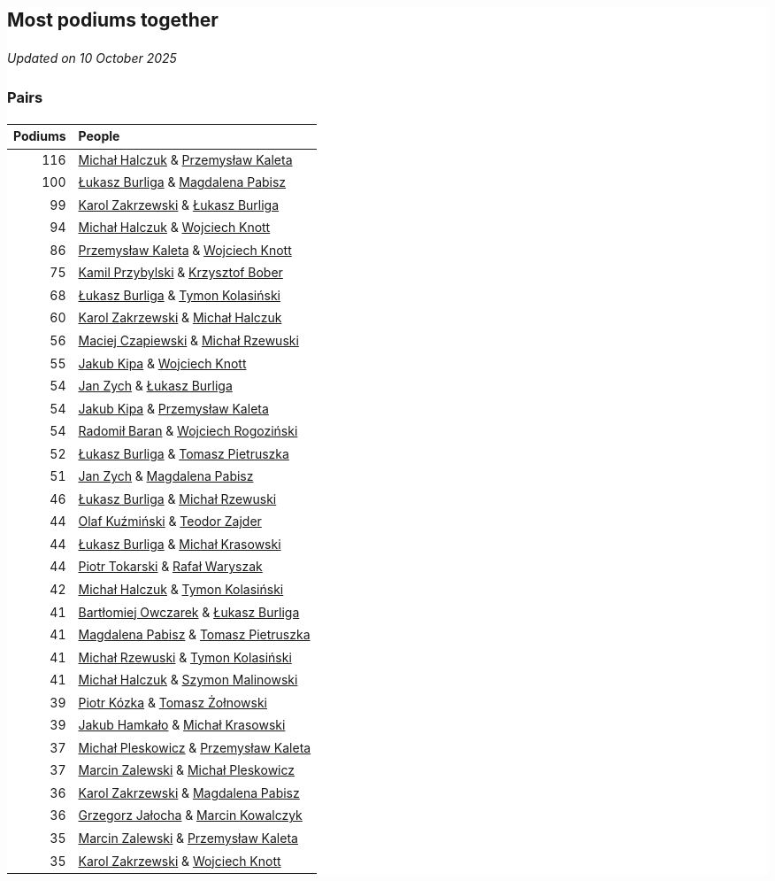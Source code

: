 ## Most podiums together

*Updated on 10 October 2025*


### Pairs

| Podiums | People |
| ---: | :--- |
| 116 | [Michał Halczuk](https://www.worldcubeassociation.org/persons/2006HALC01) & [Przemysław Kaleta](https://www.worldcubeassociation.org/persons/2012KALE01) |
| 100 | [Łukasz Burliga](https://www.worldcubeassociation.org/persons/2013BURL01) & [Magdalena Pabisz](https://www.worldcubeassociation.org/persons/2017PABI01) |
| 99 | [Karol Zakrzewski](https://www.worldcubeassociation.org/persons/2014ZAKR01) & [Łukasz Burliga](https://www.worldcubeassociation.org/persons/2013BURL01) |
| 94 | [Michał Halczuk](https://www.worldcubeassociation.org/persons/2006HALC01) & [Wojciech Knott](https://www.worldcubeassociation.org/persons/2011KNOT01) |
| 86 | [Przemysław Kaleta](https://www.worldcubeassociation.org/persons/2012KALE01) & [Wojciech Knott](https://www.worldcubeassociation.org/persons/2011KNOT01) |
| 75 | [Kamil Przybylski](https://www.worldcubeassociation.org/persons/2016PRZY01) & [Krzysztof Bober](https://www.worldcubeassociation.org/persons/2013BOBE01) |
| 68 | [Łukasz Burliga](https://www.worldcubeassociation.org/persons/2013BURL01) & [Tymon Kolasiński](https://www.worldcubeassociation.org/persons/2016KOLA02) |
| 60 | [Karol Zakrzewski](https://www.worldcubeassociation.org/persons/2014ZAKR01) & [Michał Halczuk](https://www.worldcubeassociation.org/persons/2006HALC01) |
| 56 | [Maciej Czapiewski](https://www.worldcubeassociation.org/persons/2014CZAP01) & [Michał Rzewuski](https://www.worldcubeassociation.org/persons/2014RZEW01) |
| 55 | [Jakub Kipa](https://www.worldcubeassociation.org/persons/2010KIPA01) & [Wojciech Knott](https://www.worldcubeassociation.org/persons/2011KNOT01) |
| 54 | [Jan Zych](https://www.worldcubeassociation.org/persons/2014ZYCH01) & [Łukasz Burliga](https://www.worldcubeassociation.org/persons/2013BURL01) |
| 54 | [Jakub Kipa](https://www.worldcubeassociation.org/persons/2010KIPA01) & [Przemysław Kaleta](https://www.worldcubeassociation.org/persons/2012KALE01) |
| 54 | [Radomił Baran](https://www.worldcubeassociation.org/persons/2020BARA02) & [Wojciech Rogoziński](https://www.worldcubeassociation.org/persons/2019ROGO04) |
| 52 | [Łukasz Burliga](https://www.worldcubeassociation.org/persons/2013BURL01) & [Tomasz Pietruszka](https://www.worldcubeassociation.org/persons/2021PIET01) |
| 51 | [Jan Zych](https://www.worldcubeassociation.org/persons/2014ZYCH01) & [Magdalena Pabisz](https://www.worldcubeassociation.org/persons/2017PABI01) |
| 46 | [Łukasz Burliga](https://www.worldcubeassociation.org/persons/2013BURL01) & [Michał Rzewuski](https://www.worldcubeassociation.org/persons/2014RZEW01) |
| 44 | [Olaf Kuźmiński](https://www.worldcubeassociation.org/persons/2018KUZM02) & [Teodor Zajder](https://www.worldcubeassociation.org/persons/2021ZAJD03) |
| 44 | [Łukasz Burliga](https://www.worldcubeassociation.org/persons/2013BURL01) & [Michał Krasowski](https://www.worldcubeassociation.org/persons/2013KRAS02) |
| 44 | [Piotr Tokarski](https://www.worldcubeassociation.org/persons/2013TOKA01) & [Rafał Waryszak](https://www.worldcubeassociation.org/persons/2013WARY01) |
| 42 | [Michał Halczuk](https://www.worldcubeassociation.org/persons/2006HALC01) & [Tymon Kolasiński](https://www.worldcubeassociation.org/persons/2016KOLA02) |
| 41 | [Bartłomiej Owczarek](https://www.worldcubeassociation.org/persons/2013OWCZ01) & [Łukasz Burliga](https://www.worldcubeassociation.org/persons/2013BURL01) |
| 41 | [Magdalena Pabisz](https://www.worldcubeassociation.org/persons/2017PABI01) & [Tomasz Pietruszka](https://www.worldcubeassociation.org/persons/2021PIET01) |
| 41 | [Michał Rzewuski](https://www.worldcubeassociation.org/persons/2014RZEW01) & [Tymon Kolasiński](https://www.worldcubeassociation.org/persons/2016KOLA02) |
| 41 | [Michał Halczuk](https://www.worldcubeassociation.org/persons/2006HALC01) & [Szymon Malinowski](https://www.worldcubeassociation.org/persons/2013MALI03) |
| 39 | [Piotr Kózka](https://www.worldcubeassociation.org/persons/2005KOZK01) & [Tomasz Żołnowski](https://www.worldcubeassociation.org/persons/2005ZOLN01) |
| 39 | [Jakub Hamkało](https://www.worldcubeassociation.org/persons/2018HAMK01) & [Michał Krasowski](https://www.worldcubeassociation.org/persons/2013KRAS02) |
| 37 | [Michał Pleskowicz](https://www.worldcubeassociation.org/persons/2009PLES01) & [Przemysław Kaleta](https://www.worldcubeassociation.org/persons/2012KALE01) |
| 37 | [Marcin Zalewski](https://www.worldcubeassociation.org/persons/2011ZALE02) & [Michał Pleskowicz](https://www.worldcubeassociation.org/persons/2009PLES01) |
| 36 | [Karol Zakrzewski](https://www.worldcubeassociation.org/persons/2014ZAKR01) & [Magdalena Pabisz](https://www.worldcubeassociation.org/persons/2017PABI01) |
| 36 | [Grzegorz Jałocha](https://www.worldcubeassociation.org/persons/2012JALO01) & [Marcin Kowalczyk](https://www.worldcubeassociation.org/persons/2011KOWA01) |
| 35 | [Marcin Zalewski](https://www.worldcubeassociation.org/persons/2011ZALE02) & [Przemysław Kaleta](https://www.worldcubeassociation.org/persons/2012KALE01) |
| 35 | [Karol Zakrzewski](https://www.worldcubeassociation.org/persons/2014ZAKR01) & [Wojciech Knott](https://www.worldcubeassociation.org/persons/2011KNOT01) |